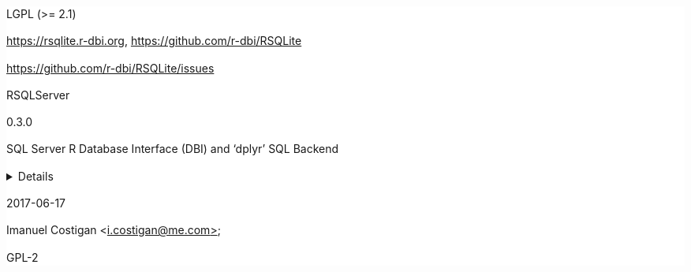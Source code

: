 </td>

<td style="text-align:left;">

LGPL (\>= 2.1)

</td>

<td style="text-align:left;">

<https://rsqlite.r-dbi.org>, <https://github.com/r-dbi/RSQLite>

</td>

<td style="text-align:left;">

<https://github.com/r-dbi/RSQLite/issues>

</td>

</tr>

<tr>

<td style="text-align:left;">

RSQLServer

</td>

<td style="text-align:left;">

0.3.0

</td>

<td style="text-align:left;">

SQL Server R Database Interface (DBI) and ‘dplyr’ SQL Backend

</td>

<td style="text-align:left;">

<details></details>

</td>

<td style="text-align:left;">

2017-06-17

</td>

<td style="text-align:left;">

Imanuel Costigan \<[i.costigan@me.com\>](mailto:i.costigan@me.com%3E);

</td>

<td style="text-align:left;">

GPL-2

</td>
